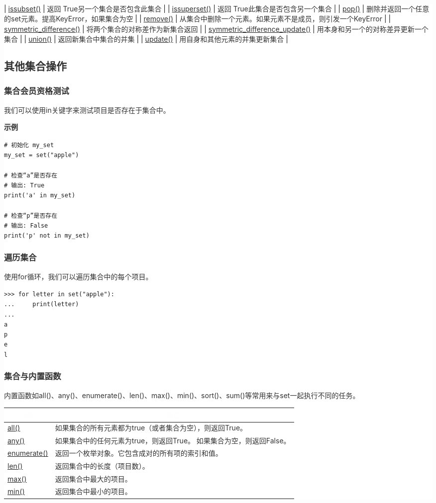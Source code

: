 | [<font style="color:rgb(51, 51, 51);">issubset()</font>](https://www.cainiaoplus.com/python/python-methods-set-issubset.html) | <font style="color:rgb(51, 51, 51);">返回  True另一个集合是否包含此集合</font> |
| [<font style="color:rgb(51, 51, 51);">issuperset()</font>](https://www.cainiaoplus.com/python/python-methods-set-issuperset.html) | <font style="color:rgb(51, 51, 51);">返回  True此集合是否包含另一个集合</font> |
| [<font style="color:rgb(51, 51, 51);">pop()</font>](https://www.cainiaoplus.com/python/python-methods-set-pop.html) | <font style="color:rgb(51, 51, 51);">删除并返回一个任意的set元素。提高KeyError，如果集合为空</font> |
| [<font style="color:rgb(51, 51, 51);">remove()</font>](https://www.cainiaoplus.com/python/python-methods-set-remove.html) | <font style="color:rgb(51, 51, 51);">从集合中删除一个元素。如果元素不是成员，则引发一个KeyError</font> |
| [<font style="color:rgb(51, 51, 51);">symmetric_difference()</font>](https://www.cainiaoplus.com/python/python-methods-set-symmetric_difference.html) | <font style="color:rgb(51, 51, 51);">将两个集合的对称差作为新集合返回</font> |
| [<font style="color:rgb(51, 51, 51);">symmetric_difference_update()</font>](https://www.cainiaoplus.com/python/python-methods-set-symmetric_difference_update.html) | <font style="color:rgb(51, 51, 51);">用本身和另一个的对称差异更新一个集合</font> |
| [<font style="color:rgb(51, 51, 51);">union()</font>](https://www.cainiaoplus.com/python/python-methods-set-union.html) | <font style="color:rgb(51, 51, 51);">返回新集合中集合的并集</font> |
| [<font style="color:rgb(51, 51, 51);">update()</font>](https://www.cainiaoplus.com/python/python-methods-set-update.html) | <font style="color:rgb(51, 51, 51);">用自身和其他元素的并集更新集合</font> |


## <font style="color:rgb(51, 51, 51);">其他集合操作</font>
### <font style="color:rgb(51, 51, 51);">集合会员资格测试</font>
<font style="color:rgb(51, 51, 51);">我们可以使用in关键字来测试项目是否存在于集合中。</font>

**<font style="color:rgb(51, 51, 51);background-color:rgb(239, 239, 239);">示例</font>**

```plain
# 初始化 my_set
my_set = set("apple")

# 检查“a”是否存在
# 输出: True
print('a' in my_set)

# 检查“p”是否存在
# 输出: False
print('p' not in my_set)
```

### <font style="color:rgb(51, 51, 51);">遍历集合</font>
<font style="color:rgb(51, 51, 51);">使用for循环，我们可以遍历集合中的每个项目。</font>

```plain
>>> for letter in set("apple"):
...     print(letter)
...    
a
p
e
l
```

### <font style="color:rgb(51, 51, 51);">集合与内置函数</font>
<font style="color:rgb(51, 51, 51);">内置函数如all()、any()、enumerate()、len()、max()、min()、sort()、sum()等常用来与set一起执行不同的任务。</font>

| <font style="color:rgb(254, 254, 254);">功能</font> | <font style="color:rgb(254, 254, 254);">描述</font> |
| --- | --- |
| [<font style="color:rgb(51, 51, 51);">all()</font>](https://www.cainiaoplus.com/python/python-methods-built-in-all.html) | <font style="color:rgb(51, 51, 51);">如果集合的所有元素都为true（或者集合为空），则返回True。</font> |
| [<font style="color:rgb(51, 51, 51);">any()</font>](https://www.cainiaoplus.com/python/python-methods-built-in-any.html) | <font style="color:rgb(51, 51, 51);">如果集合中的任何元素为true，则返回True。 如果集合为空，则返回False。</font> |
| [<font style="color:rgb(51, 51, 51);">enumerate()</font>](https://www.cainiaoplus.com/python/python-methods-built-in-enumerate.html) | <font style="color:rgb(51, 51, 51);">返回一个枚举对象。它包含成对的所有项的索引和值。</font> |
| [<font style="color:rgb(51, 51, 51);">len()</font>](https://www.cainiaoplus.com/python/python-methods-built-in-len.html) | <font style="color:rgb(51, 51, 51);">返回集合中的长度（项目数）。</font> |
| [<font style="color:rgb(51, 51, 51);">max()</font>](https://www.cainiaoplus.com/python/python-methods-built-in-max.html) | <font style="color:rgb(51, 51, 51);">返回集合中最大的项目。</font> |
| [<font style="color:rgb(51, 51, 51);">min()</font>](https://www.cainiaoplus.com/python/python-methods-built-in-min.html) | <font style="color:rgb(51, 51, 51);">返回集合中最小的项目。</font> |